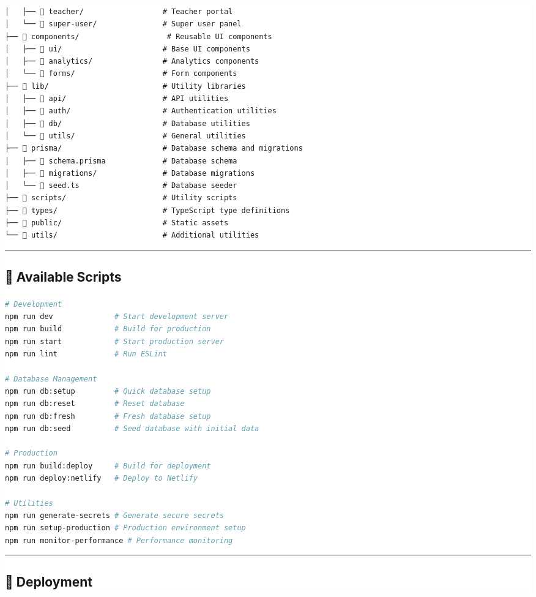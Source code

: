 ```
│   ├── 📁 teacher/                  # Teacher portal
│   └── 📁 super-user/               # Super user panel
├── 📁 components/                    # Reusable UI components
│   ├── 📁 ui/                       # Base UI components
│   ├── 📁 analytics/                # Analytics components
│   └── 📁 forms/                    # Form components
├── 📁 lib/                          # Utility libraries
│   ├── 📁 api/                      # API utilities
│   ├── 📁 auth/                     # Authentication utilities
│   ├── 📁 db/                       # Database utilities
│   └── 📁 utils/                    # General utilities
├── 📁 prisma/                       # Database schema and migrations
│   ├── 📄 schema.prisma             # Database schema
│   ├── 📁 migrations/               # Database migrations
│   └── 📄 seed.ts                   # Database seeder
├── 📁 scripts/                      # Utility scripts
├── 📁 types/                        # TypeScript type definitions
├── 📁 public/                       # Static assets
└── 📁 utils/                        # Additional utilities
```

---

## 🎯 Available Scripts

```bash
# Development
npm run dev              # Start development server
npm run build            # Build for production
npm run start            # Start production server
npm run lint             # Run ESLint

# Database Management
npm run db:setup         # Quick database setup
npm run db:reset         # Reset database
npm run db:fresh         # Fresh database setup
npm run db:seed          # Seed database with initial data

# Production
npm run build:deploy     # Build for deployment
npm run deploy:netlify   # Deploy to Netlify

# Utilities
npm run generate-secrets # Generate secure secrets
npm run setup-production # Production environment setup
npm run monitor-performance # Performance monitoring
```

---

## 🚀 Deployment
